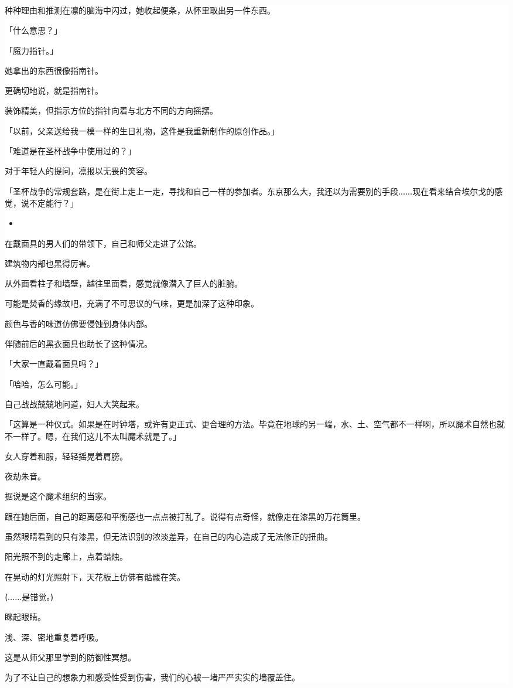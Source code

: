 种种理由和推测在凛的脑海中闪过，她收起便条，从怀里取出另一件东西。

「什么意思？」

「魔力指针。」

她拿出的东西很像指南针。

更确切地说，就是指南针。

装饰精美，但指示方位的指针向着与北方不同的方向摇摆。

「以前，父亲送给我一模一样的生日礼物，这件是我重新制作的原创作品。」

「难道是在圣杯战争中使用过的？」

对于年轻人的提问，凛报以无畏的笑容。

「圣杯战争的常规套路，是在街上走上一走，寻找和自己一样的参加者。东京那么大，我还以为需要别的手段……现在看来结合埃尔戈的感觉，说不定能行？」

*

在戴面具的男人们的带领下，自己和师父走进了公馆。

建筑物内部也黑得厉害。

从外面看柱子和墙壁，越往里面看，感觉就像潜入了巨人的脏腑。

可能是焚香的缘故吧，充满了不可思议的气味，更是加深了这种印象。

颜色与香的味道仿佛要侵蚀到身体内部。

伴随前后的黑衣面具也助长了这种情况。

「大家一直戴着面具吗？」

「哈哈，怎么可能。」

自己战战兢兢地问道，妇人大笑起来。

「这算是一种仪式。如果是在时钟塔，或许有更正式、更合理的方法。毕竟在地球的另一端，水、土、空气都不一样啊，所以魔术自然也就不一样了。嗯，在我们这儿不太叫魔术就是了。」

女人穿着和服，轻轻摇晃着肩膀。

夜劫朱音。

据说是这个魔术组织的当家。

跟在她后面，自己的距离感和平衡感也一点点被打乱了。说得有点奇怪，就像走在漆黑的万花筒里。

虽然眼睛看到的只有漆黑，但无法识别的浓淡差异，在自己的内心造成了无法修正的扭曲。

阳光照不到的走廊上，点着蜡烛。

在晃动的灯光照射下，天花板上仿佛有骷髅在笑。

(……是错觉。)

眯起眼睛。

浅、深、密地重复着呼吸。

这是从师父那里学到的防御性冥想。

为了不让自己的想象力和感受性受到伤害，我们的心被一堵严严实实的墙覆盖住。
